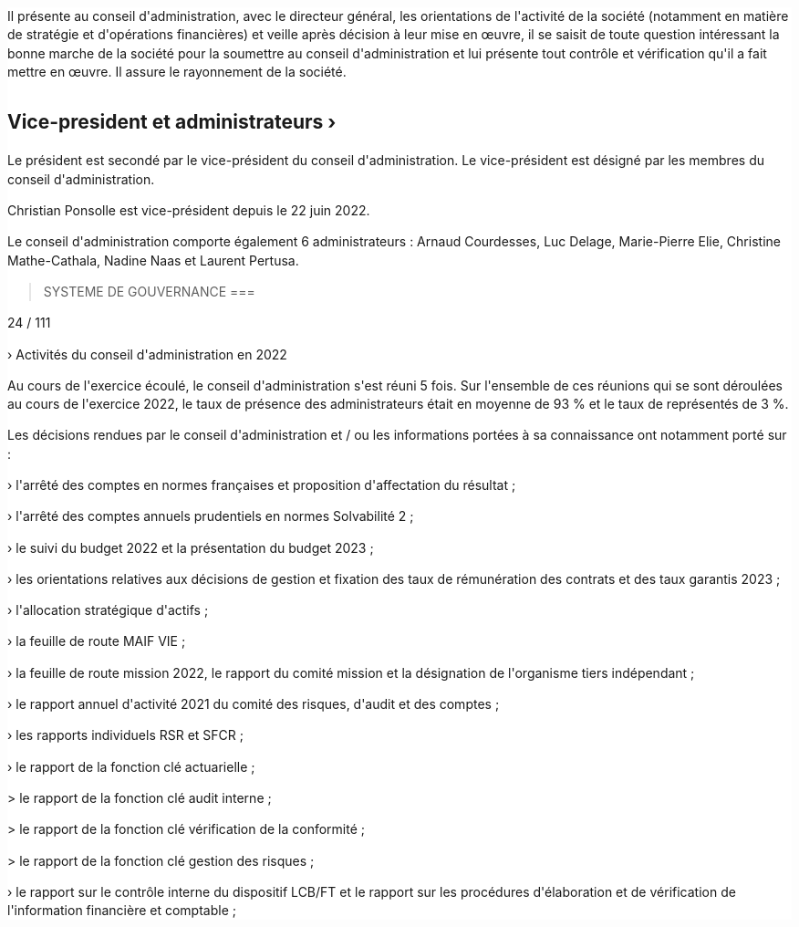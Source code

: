 Il présente au conseil d'administration, avec le directeur général, les orientations de l'activité de la société (notamment en matière de stratégie et d'opérations financières) et veille après décision à leur mise en œuvre, il se saisit de toute question intéressant la bonne marche de la société pour la soumettre au conseil d'administration et lui présente tout contrôle et vérification qu'il a fait mettre en œuvre. Il assure le rayonnement de la société.


## Vice-president et administrateurs ›

Le président est secondé par le vice-président du conseil d'administration. Le vice-président est désigné par les membres du conseil d'administration.

Christian Ponsolle est vice-président depuis le 22 juin 2022.

Le conseil d'administration comporte également 6 administrateurs : Arnaud Courdesses, Luc Delage, Marie-Pierre Elie, Christine Mathe-Cathala, Nadine Naas et Laurent Pertusa.



> SYSTEME DE GOUVERNANCE
===

24 / 111

› Activités du conseil d'administration en 2022

Au cours de l'exercice écoulé, le conseil d'administration s'est réuni 5 fois. Sur l'ensemble de ces réunions qui se sont déroulées au cours de l'exercice 2022, le taux de présence des administrateurs était en moyenne de 93 % et le taux de représentés de 3 %.

Les décisions rendues par le conseil d'administration et / ou les informations portées à sa connaissance ont notamment porté sur :

› l'arrêté des comptes en normes françaises et proposition d'affectation du résultat ;

› l'arrêté des comptes annuels prudentiels en normes Solvabilité 2 ;

› le suivi du budget 2022 et la présentation du budget 2023 ;

› les orientations relatives aux décisions de gestion et fixation des taux de rémunération des contrats et des taux garantis 2023 ;

› l'allocation stratégique d'actifs ;

› la feuille de route MAIF VIE ;

› la feuille de route mission 2022, le rapport du comité mission et la désignation de l'organisme tiers indépendant ;

› le rapport annuel d'activité 2021 du comité des risques, d'audit et des comptes ;

› les rapports individuels RSR et SFCR ;

› le rapport de la fonction clé actuarielle ;

\> le rapport de la fonction clé audit interne ;

\> le rapport de la fonction clé vérification de la conformité ;

\> le rapport de la fonction clé gestion des risques ;

› le rapport sur le contrôle interne du dispositif LCB/FT et le rapport sur les procédures d'élaboration et de vérification de l'information financière et comptable ;
